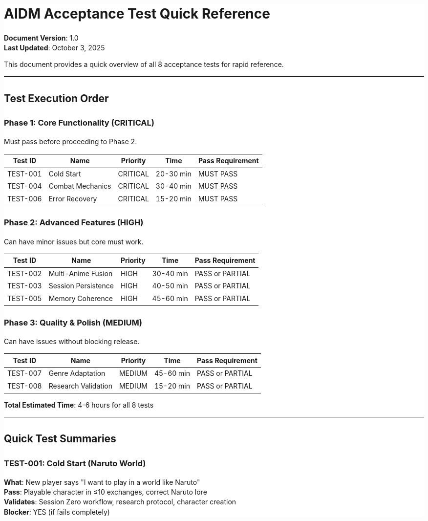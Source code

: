 # AIDM Acceptance Test Quick Reference

**Document Version**: 1.0  
**Last Updated**: October 3, 2025

This document provides a quick overview of all 8 acceptance tests for rapid reference.

---

## Test Execution Order

### Phase 1: Core Functionality (CRITICAL)
Must pass before proceeding to Phase 2.

| Test ID | Name | Priority | Time | Pass Requirement |
|---------|------|----------|------|------------------|
| TEST-001 | Cold Start | CRITICAL | 20-30 min | MUST PASS |
| TEST-004 | Combat Mechanics | CRITICAL | 30-40 min | MUST PASS |
| TEST-006 | Error Recovery | CRITICAL | 15-20 min | MUST PASS |

### Phase 2: Advanced Features (HIGH)
Can have minor issues but core must work.

| Test ID | Name | Priority | Time | Pass Requirement |
|---------|------|----------|------|------------------|
| TEST-002 | Multi-Anime Fusion | HIGH | 30-40 min | PASS or PARTIAL |
| TEST-003 | Session Persistence | HIGH | 40-50 min | PASS or PARTIAL |
| TEST-005 | Memory Coherence | HIGH | 45-60 min | PASS or PARTIAL |

### Phase 3: Quality & Polish (MEDIUM)
Can have issues without blocking release.

| Test ID | Name | Priority | Time | Pass Requirement |
|---------|------|----------|------|------------------|
| TEST-007 | Genre Adaptation | MEDIUM | 45-60 min | PASS or PARTIAL |
| TEST-008 | Research Validation | MEDIUM | 15-20 min | PASS or PARTIAL |

**Total Estimated Time**: 4-6 hours for all 8 tests

---

## Quick Test Summaries

### TEST-001: Cold Start (Naruto World)
**What**: New player says "I want to play in a world like Naruto"  
**Pass**: Playable character in ≤10 exchanges, correct Naruto lore  
**Validates**: Session Zero workflow, research protocol, character creation  
**Blocker**: YES (if fails completely)
